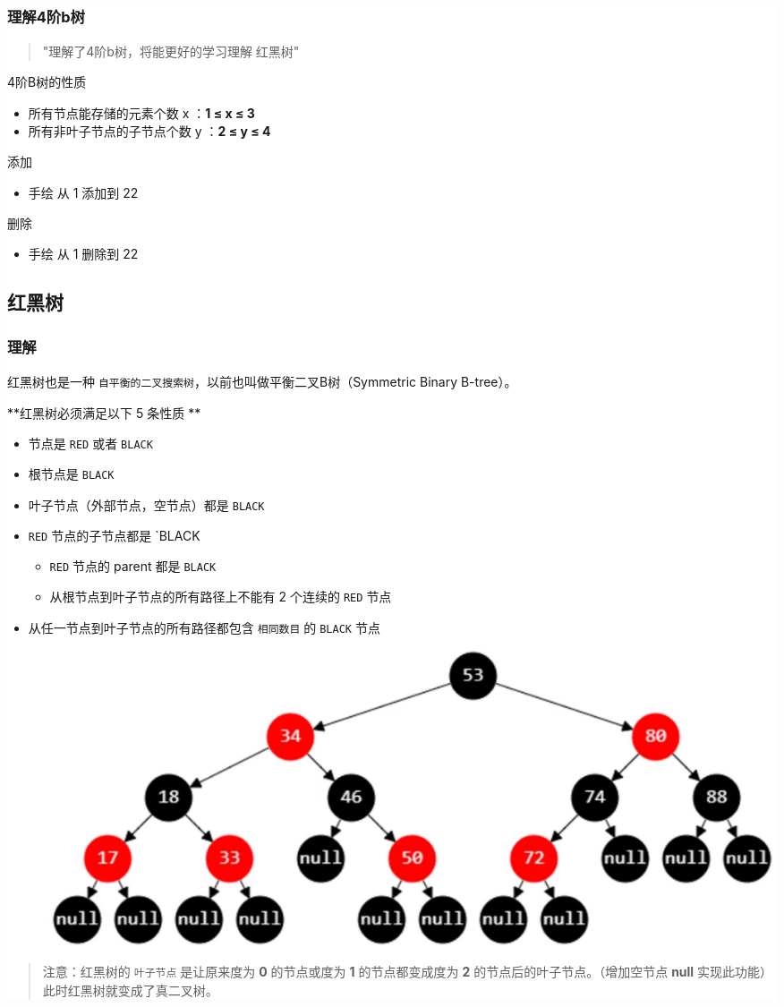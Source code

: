 ### 理解4阶b树

> "理解了4阶b树，将能更好的学习理解 红黑树"

4阶B树的性质

- 所有节点能存储的元素个数 x ：**1 ≤ x ≤ 3**
- 所有非叶子节点的子节点个数 y ：**2 ≤ y ≤ 4** 

添加

- 手绘 从 1 添加到 22

删除

- 手绘 从 1 删除到 22

## 红黑树

### 理解

红黑树也是一种 `自平衡的二叉搜索树`，以前也叫做平衡二叉B树（Symmetric Binary B-tree）。

**红黑树必须满足以下 5 条性质 **

- 节点是 `RED` 或者 `BLACK` 
- 根节点是 `BLACK`
- 叶子节点（外部节点，空节点）都是 `BLACK`
- `RED` 节点的子节点都是 `BLACK 

  - `RED` 节点的 parent 都是 `BLACK` 

  - 从根节点到叶子节点的所有路径上不能有 2 个连续的 `RED` 节点
- 从任一节点到叶子节点的所有路径都包含 `相同数目` 的 `BLACK` 节点

![](./images/20211010170431.png)

> 注意：红黑树的 `叶子节点` 是让原来度为 **0** 的节点或度为 **1** 的节点都变成度为 **2** 的节点后的叶子节点。（增加空节点 **null** 实现此功能）此时红黑树就变成了真二叉树。
